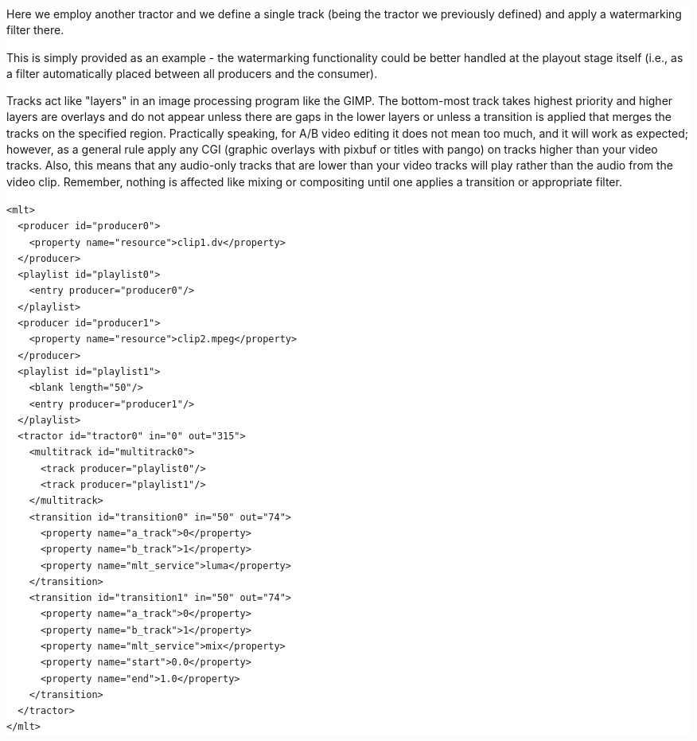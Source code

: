 Here we employ another tractor and we define a single track (being the
tractor we previously defined) and apply a watermarking filter there.

This is simply provided as an example - the watermarking functionality could
be better handled at the playout stage itself (i.e., as a filter automatically
placed between all producers and the consumer).

Tracks act like "layers" in an image processing program like the GIMP. The
bottom-most track takes highest priority and higher layers are overlays
and do not appear unless there are gaps in the lower layers or unless
a transition is applied that merges the tracks on the specified region.
Practically speaking, for A/B video editing it does not mean too much,
and it will work as expected; however, as a general rule apply any CGI
(graphic overlays with pixbuf or titles with pango) on tracks higher than
your video tracks. Also, this means that any audio-only tracks that are
lower than your video tracks will play rather than the audio from the video
clip. Remember, nothing is affected like mixing or compositing until one
applies a transition or appropriate filter.

~~~
<mlt>
  <producer id="producer0">
    <property name="resource">clip1.dv</property>
  </producer>
  <playlist id="playlist0">
    <entry producer="producer0"/>
  </playlist>
  <producer id="producer1">
    <property name="resource">clip2.mpeg</property>
  </producer>
  <playlist id="playlist1">
    <blank length="50"/>
    <entry producer="producer1"/>
  </playlist>
  <tractor id="tractor0" in="0" out="315">
    <multitrack id="multitrack0">
      <track producer="playlist0"/>
      <track producer="playlist1"/>
    </multitrack>
    <transition id="transition0" in="50" out="74">
      <property name="a_track">0</property>
      <property name="b_track">1</property>
      <property name="mlt_service">luma</property>
    </transition>
    <transition id="transition1" in="50" out="74">
      <property name="a_track">0</property>
      <property name="b_track">1</property>
      <property name="mlt_service">mix</property>
      <property name="start">0.0</property>
      <property name="end">1.0</property>
    </transition>
  </tractor>
</mlt>
~~~
